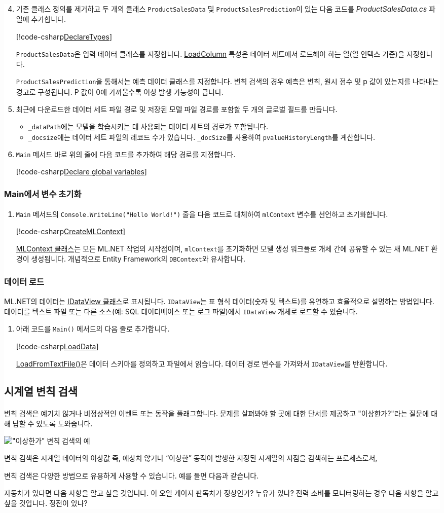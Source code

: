4. 기존 클래스 정의를 제거하고 두 개의 클래스 `ProductSalesData` 및 `ProductSalesPrediction`이 있는 다음 코드를 *ProductSalesData.cs* 파일에 추가합니다.

    [!code-csharp[DeclareTypes](./snippets/sales-anomaly-detection/csharp/ProductSalesData.cs#DeclareTypes "Declare data record types")]

    `ProductSalesData`은 입력 데이터 클래스를 지정합니다. [LoadColumn](xref:Microsoft.ML.Data.LoadColumnAttribute.%23ctor%28System.Int32%29) 특성은 데이터 세트에서 로드해야 하는 열(열 인덱스 기준)을 지정합니다.

    `ProductSalesPrediction`을 통해서는 예측 데이터 클래스를 지정합니다. 변칙 검색의 경우 예측은 변칙, 원시 점수 및 p 값이 있는지를 나타내는 경고로 구성됩니다. P 값이 0에 가까울수록 이상 발생 가능성이 큽니다.

5. 최근에 다운로드한 데이터 세트 파일 경로 및 저장된 모델 파일 경로를 포함할 두 개의 글로벌 필드를 만듭니다.

    * `_dataPath`에는 모델을 학습시키는 데 사용되는 데이터 세트의 경로가 포함됩니다.
    * `_docsize`에는 데이터 세트 파일의 레코드 수가 있습니다. `_docSize`를 사용하여 `pvalueHistoryLength`를 계산합니다.

6. `Main` 메서드 바로 위의 줄에 다음 코드를 추가하여 해당 경로를 지정합니다.

    [!code-csharp[Declare global variables](./snippets/sales-anomaly-detection/csharp/Program.cs#DeclareGlobalVariables "Declare global variables")]

### <a name="initialize-variables-in-main"></a>Main에서 변수 초기화

1. `Main` 메서드의 `Console.WriteLine("Hello World!")` 줄을 다음 코드로 대체하여 `mlContext` 변수를 선언하고 초기화합니다.

    [!code-csharp[CreateMLContext](./snippets/sales-anomaly-detection/csharp/Program.cs#CreateMLContext "Create the ML Context")]

    [MLContext 클래스](xref:Microsoft.ML.MLContext)는 모든 ML.NET 작업의 시작점이며, `mlContext`를 초기화하면 모델 생성 워크플로 개체 간에 공유할 수 있는 새 ML.NET 환경이 생성됩니다. 개념적으로 Entity Framework의 `DBContext`와 유사합니다.

### <a name="load-the-data"></a>데이터 로드

ML.NET의 데이터는 [IDataView 클래스](xref:Microsoft.ML.IDataView)로 표시됩니다. `IDataView`는 표 형식 데이터(숫자 및 텍스트)를 유연하고 효율적으로 설명하는 방법입니다. 데이터를 텍스트 파일 또는 다른 소스(예: SQL 데이터베이스 또는 로그 파일)에서 `IDataView` 개체로 로드할 수 있습니다.

1. 아래 코드를 `Main()` 메서드의 다음 줄로 추가합니다.

    [!code-csharp[LoadData](./snippets/sales-anomaly-detection/csharp/Program.cs#LoadData "loading dataset")]

    [LoadFromTextFile()](xref:Microsoft.ML.TextLoaderSaverCatalog.LoadFromTextFile%60%601%28Microsoft.ML.DataOperationsCatalog,System.String,System.Char,System.Boolean,System.Boolean,System.Boolean,System.Boolean%29)은 데이터 스키마를 정의하고 파일에서 읽습니다. 데이터 경로 변수를 가져와서 `IDataView`를 반환합니다.

## <a name="time-series-anomaly-detection"></a>시계열 변칙 검색

변칙 검색은 예기치 않거나 비정상적인 이벤트 또는 동작을 플래그합니다. 문제를 살펴봐야 할 곳에 대한 단서를 제공하고 "이상한가?"라는 질문에 대해 답할 수 있도록 도와줍니다.

!["이상한가" 변칙 검색의 예](./media/sales-anomaly-detection/time-series-anomaly-detection.png)

변칙 검색은 시계열 데이터의 이상값 즉, 예상치 않거나 “이상한” 동작이 발생한 지정된 시계열의 지점을 검색하는 프로세스로서,

변칙 검색은 다양한 방법으로 유용하게 사용할 수 있습니다. 예를 들면 다음과 같습니다.

자동차가 있다면 다음 사항을 알고 싶을 것입니다. 이 오일 게이지 판독치가 정상인가? 누유가 있나?
전력 소비를 모니터링하는 경우 다음 사항을 알고 싶을 것입니다. 정전이 있나?

